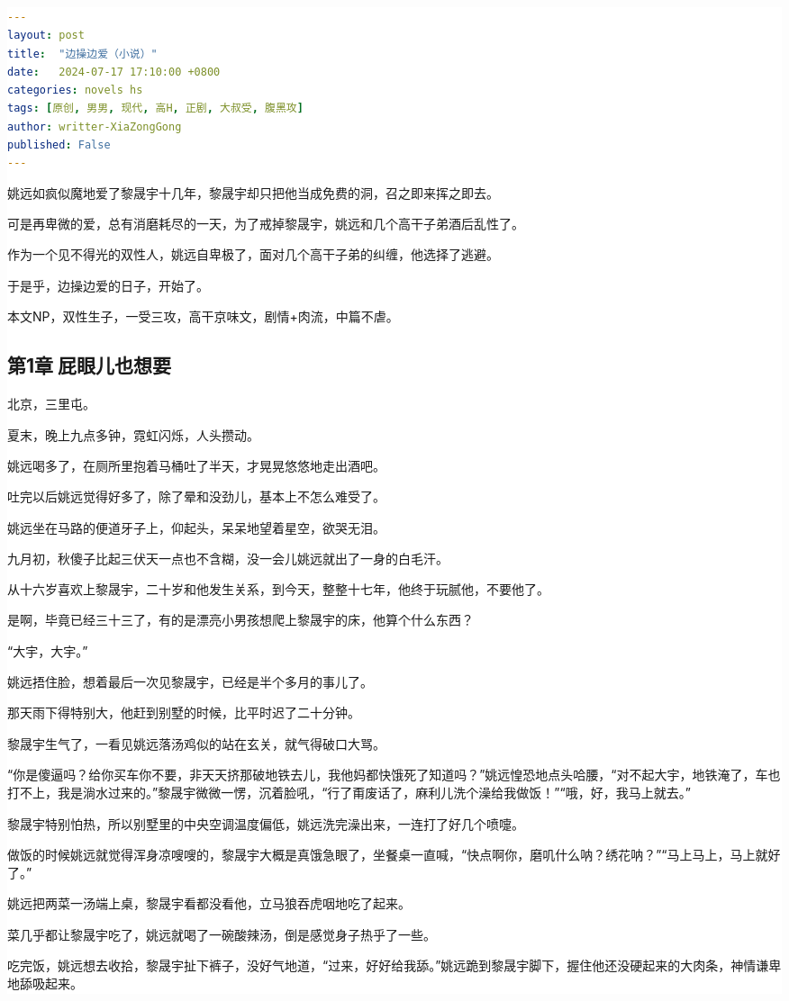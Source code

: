 ```yaml
---
layout: post
title:  "边操边爱（小说）"
date:   2024-07-17 17:10:00 +0800
categories: novels hs
tags: [原创, 男男, 现代, 高H, 正剧, 大叔受, 腹黑攻]
author: writter-XiaZongGong
published: False
---
```


姚远如疯似魔地爱了黎晟宇十几年，黎晟宇却只把他当成免费的洞，召之即来挥之即去。

可是再卑微的爱，总有消磨耗尽的一天，为了戒掉黎晟宇，姚远和几个高干子弟酒后乱性了。

作为一个见不得光的双性人，姚远自卑极了，面对几个高干子弟的纠缠，他选择了逃避。

于是乎，边操边爱的日子，开始了。

本文NP，双性生子，一受三攻，高干京味文，剧情+肉流，中篇不虐。

## 第1章 屁眼儿也想要

北京，三里屯。

夏末，晚上九点多钟，霓虹闪烁，人头攒动。

姚远喝多了，在厕所里抱着马桶吐了半天，才晃晃悠悠地走出酒吧。

吐完以后姚远觉得好多了，除了晕和没劲儿，基本上不怎么难受了。

姚远坐在马路的便道牙子上，仰起头，呆呆地望着星空，欲哭无泪。

九月初，秋傻子比起三伏天一点也不含糊，没一会儿姚远就出了一身的白毛汗。

从十六岁喜欢上黎晟宇，二十岁和他发生关系，到今天，整整十七年，他终于玩腻他，不要他了。

是啊，毕竟已经三十三了，有的是漂亮小男孩想爬上黎晟宇的床，他算个什么东西？

“大宇，大宇。”

姚远捂住脸，想着最后一次见黎晟宇，已经是半个多月的事儿了。

那天雨下得特别大，他赶到别墅的时候，比平时迟了二十分钟。

黎晟宇生气了，一看见姚远落汤鸡似的站在玄关，就气得破口大骂。

“你是傻逼吗？给你买车你不要，非天天挤那破地铁去儿，我他妈都快饿死了知道吗？”姚远惶恐地点头哈腰，“对不起大宇，地铁淹了，车也打不上，我是淌水过来的。”黎晟宇微微一愣，沉着脸吼，“行了甭废话了，麻利儿洗个澡给我做饭！”“哦，好，我马上就去。”

黎晟宇特别怕热，所以别墅里的中央空调温度偏低，姚远洗完澡出来，一连打了好几个喷嚏。

做饭的时候姚远就觉得浑身凉嗖嗖的，黎晟宇大概是真饿急眼了，坐餐桌一直喊，“快点啊你，磨叽什么呐？绣花呐？”“马上马上，马上就好了。”

姚远把两菜一汤端上桌，黎晟宇看都没看他，立马狼吞虎咽地吃了起来。

菜几乎都让黎晟宇吃了，姚远就喝了一碗酸辣汤，倒是感觉身子热乎了一些。

吃完饭，姚远想去收拾，黎晟宇扯下裤子，没好气地道，“过来，好好给我舔。”姚远跪到黎晟宇脚下，握住他还没硬起来的大肉条，神情谦卑地舔吸起来。
